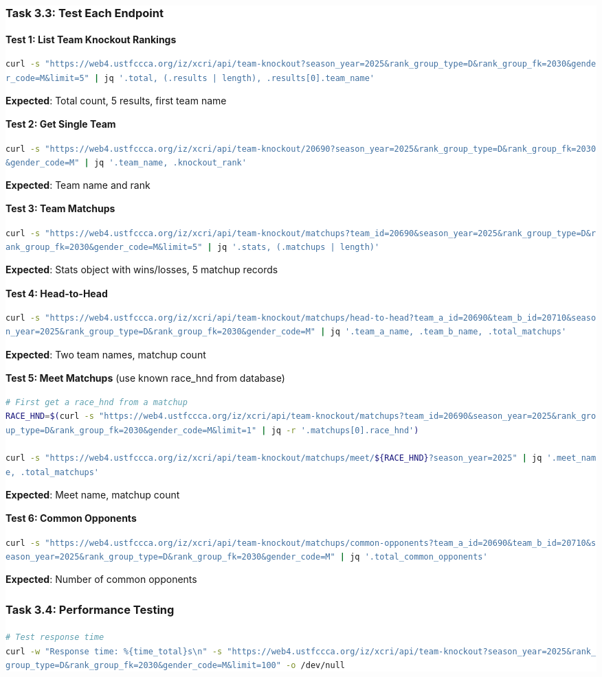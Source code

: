 ### Task 3.3: Test Each Endpoint

**Test 1: List Team Knockout Rankings**
```bash
curl -s "https://web4.ustfccca.org/iz/xcri/api/team-knockout?season_year=2025&rank_group_type=D&rank_group_fk=2030&gender_code=M&limit=5" | jq '.total, (.results | length), .results[0].team_name'
```
**Expected**: Total count, 5 results, first team name

**Test 2: Get Single Team**
```bash
curl -s "https://web4.ustfccca.org/iz/xcri/api/team-knockout/20690?season_year=2025&rank_group_type=D&rank_group_fk=2030&gender_code=M" | jq '.team_name, .knockout_rank'
```
**Expected**: Team name and rank

**Test 3: Team Matchups**
```bash
curl -s "https://web4.ustfccca.org/iz/xcri/api/team-knockout/matchups?team_id=20690&season_year=2025&rank_group_type=D&rank_group_fk=2030&gender_code=M&limit=5" | jq '.stats, (.matchups | length)'
```
**Expected**: Stats object with wins/losses, 5 matchup records

**Test 4: Head-to-Head**
```bash
curl -s "https://web4.ustfccca.org/iz/xcri/api/team-knockout/matchups/head-to-head?team_a_id=20690&team_b_id=20710&season_year=2025&rank_group_type=D&rank_group_fk=2030&gender_code=M" | jq '.team_a_name, .team_b_name, .total_matchups'
```
**Expected**: Two team names, matchup count

**Test 5: Meet Matchups** (use known race_hnd from database)
```bash
# First get a race_hnd from a matchup
RACE_HND=$(curl -s "https://web4.ustfccca.org/iz/xcri/api/team-knockout/matchups?team_id=20690&season_year=2025&rank_group_type=D&rank_group_fk=2030&gender_code=M&limit=1" | jq -r '.matchups[0].race_hnd')

curl -s "https://web4.ustfccca.org/iz/xcri/api/team-knockout/matchups/meet/${RACE_HND}?season_year=2025" | jq '.meet_name, .total_matchups'
```
**Expected**: Meet name, matchup count

**Test 6: Common Opponents**
```bash
curl -s "https://web4.ustfccca.org/iz/xcri/api/team-knockout/matchups/common-opponents?team_a_id=20690&team_b_id=20710&season_year=2025&rank_group_type=D&rank_group_fk=2030&gender_code=M" | jq '.total_common_opponents'
```
**Expected**: Number of common opponents

### Task 3.4: Performance Testing

```bash
# Test response time
curl -w "Response time: %{time_total}s\n" -s "https://web4.ustfccca.org/iz/xcri/api/team-knockout?season_year=2025&rank_group_type=D&rank_group_fk=2030&gender_code=M&limit=100" -o /dev/null
```
